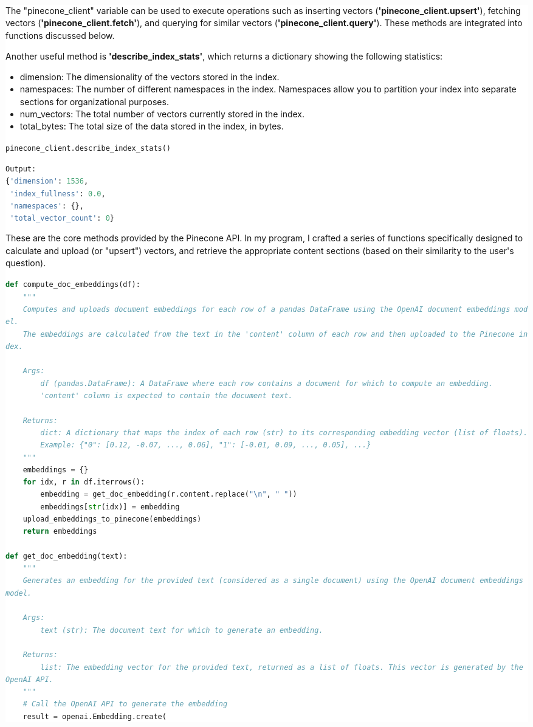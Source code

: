The "pinecone_client" variable can be used to execute operations such as inserting vectors (**'pinecone_client.upsert'**), fetching vectors (**'pinecone_client.fetch'**), and querying for similar vectors (**'pinecone_client.query'**). These methods are integrated into functions discussed below.

Another useful method is **'describe_index_stats'**, which returns a dictionary showing the following statistics:

- dimension: The dimensionality of the vectors stored in the index. 
- namespaces: The number of different namespaces in the index. Namespaces allow you to partition your index into separate sections for organizational purposes.
- num_vectors: The total number of vectors currently stored in the index.
- total_bytes: The total size of the data stored in the index, in bytes.

~~~python
pinecone_client.describe_index_stats()
~~~
~~~python
Output:
{'dimension': 1536,
 'index_fullness': 0.0,
 'namespaces': {},
 'total_vector_count': 0}
~~~

These are the core methods provided by the Pinecone API.  In my program, I crafted a series of functions specifically designed to calculate and upload (or "upsert") vectors, and retrieve the appropriate content sections (based on their similarity to the user's question). 

~~~python
def compute_doc_embeddings(df):
    """
    Computes and uploads document embeddings for each row of a pandas DataFrame using the OpenAI document embeddings model.
    The embeddings are calculated from the text in the 'content' column of each row and then uploaded to the Pinecone index.

    Args:
        df (pandas.DataFrame): A DataFrame where each row contains a document for which to compute an embedding.
        'content' column is expected to contain the document text.

    Returns:
        dict: A dictionary that maps the index of each row (str) to its corresponding embedding vector (list of floats).
        Example: {"0": [0.12, -0.07, ..., 0.06], "1": [-0.01, 0.09, ..., 0.05], ...}
    """
    embeddings = {}
    for idx, r in df.iterrows():
        embedding = get_doc_embedding(r.content.replace("\n", " "))
        embeddings[str(idx)] = embedding
    upload_embeddings_to_pinecone(embeddings)
    return embeddings

def get_doc_embedding(text):
    """
    Generates an embedding for the provided text (considered as a single document) using the OpenAI document embeddings model.

    Args:
        text (str): The document text for which to generate an embedding.
    
    Returns:
        list: The embedding vector for the provided text, returned as a list of floats. This vector is generated by the OpenAI API.
    """
    # Call the OpenAI API to generate the embedding
    result = openai.Embedding.create(
~~~